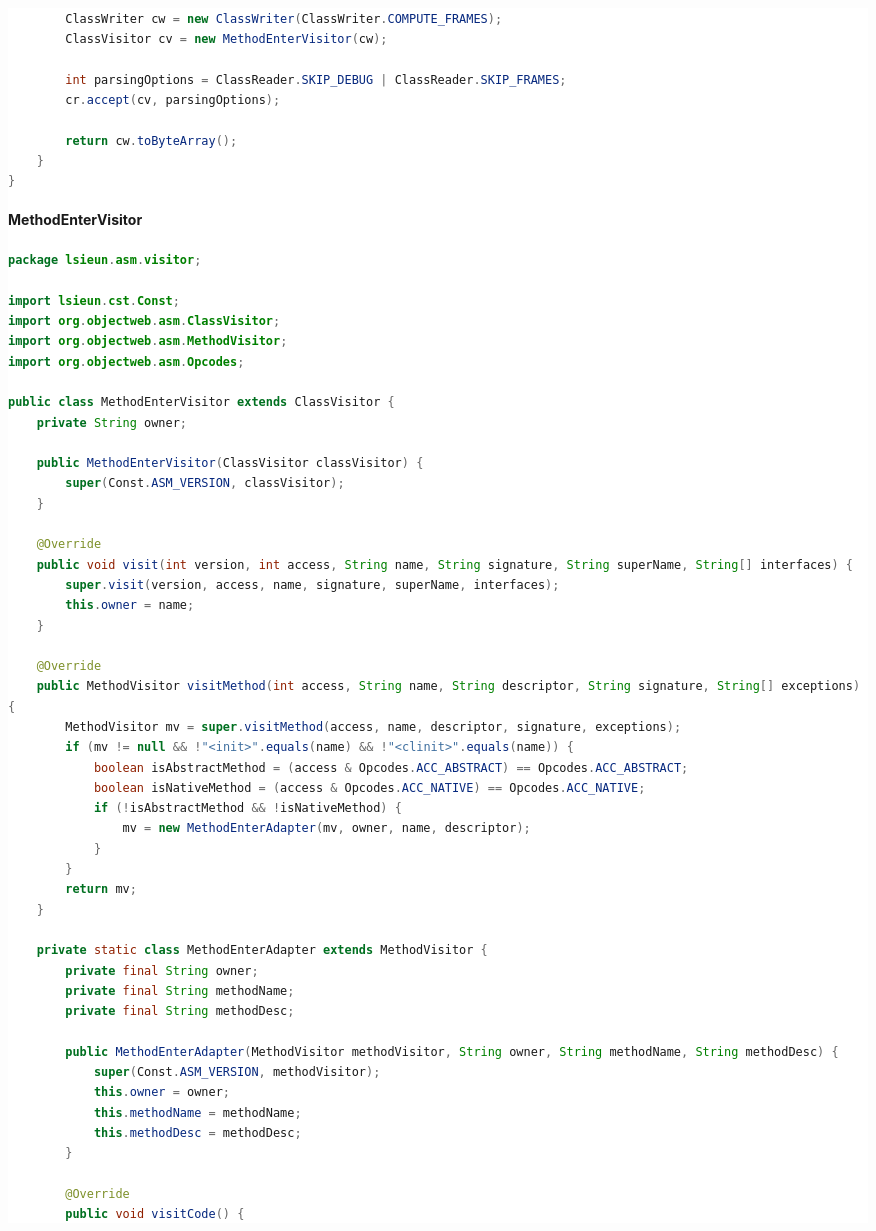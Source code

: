```java
        ClassWriter cw = new ClassWriter(ClassWriter.COMPUTE_FRAMES);
        ClassVisitor cv = new MethodEnterVisitor(cw);

        int parsingOptions = ClassReader.SKIP_DEBUG | ClassReader.SKIP_FRAMES;
        cr.accept(cv, parsingOptions);

        return cw.toByteArray();
    }
}
```

#### MethodEnterVisitor

```java
package lsieun.asm.visitor;

import lsieun.cst.Const;
import org.objectweb.asm.ClassVisitor;
import org.objectweb.asm.MethodVisitor;
import org.objectweb.asm.Opcodes;

public class MethodEnterVisitor extends ClassVisitor {
    private String owner;

    public MethodEnterVisitor(ClassVisitor classVisitor) {
        super(Const.ASM_VERSION, classVisitor);
    }

    @Override
    public void visit(int version, int access, String name, String signature, String superName, String[] interfaces) {
        super.visit(version, access, name, signature, superName, interfaces);
        this.owner = name;
    }

    @Override
    public MethodVisitor visitMethod(int access, String name, String descriptor, String signature, String[] exceptions) {
        MethodVisitor mv = super.visitMethod(access, name, descriptor, signature, exceptions);
        if (mv != null && !"<init>".equals(name) && !"<clinit>".equals(name)) {
            boolean isAbstractMethod = (access & Opcodes.ACC_ABSTRACT) == Opcodes.ACC_ABSTRACT;
            boolean isNativeMethod = (access & Opcodes.ACC_NATIVE) == Opcodes.ACC_NATIVE;
            if (!isAbstractMethod && !isNativeMethod) {
                mv = new MethodEnterAdapter(mv, owner, name, descriptor);
            }
        }
        return mv;
    }

    private static class MethodEnterAdapter extends MethodVisitor {
        private final String owner;
        private final String methodName;
        private final String methodDesc;

        public MethodEnterAdapter(MethodVisitor methodVisitor, String owner, String methodName, String methodDesc) {
            super(Const.ASM_VERSION, methodVisitor);
            this.owner = owner;
            this.methodName = methodName;
            this.methodDesc = methodDesc;
        }

        @Override
        public void visitCode() {
```